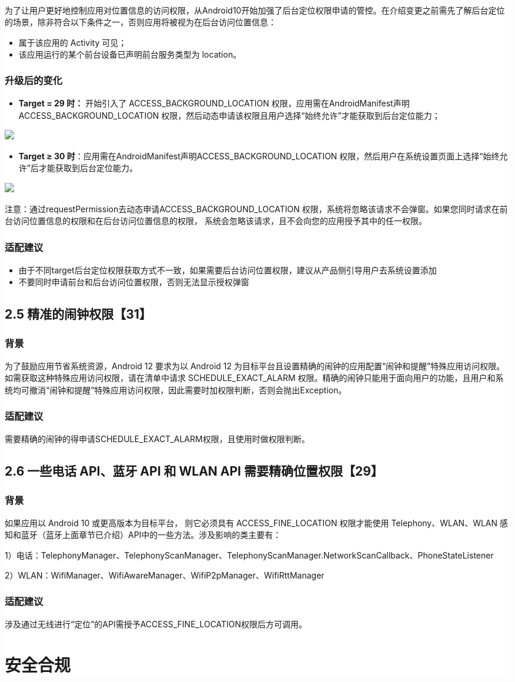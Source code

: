 为了让用户更好地控制应用对位置信息的访问权限，从Android10开始加强了后台定位权限申请的管控。在介绍变更之前需先了解后台定位的场景，除非符合以下条件之一，否则应用将被视为在后台访问位置信息：

-   属于该应用的 Activity 可见；
-   该应用运行的某个前台设备已声明前台服务类型为 location。

### 升级后的变化

-   **Target = 29 时：** 开始引入了 ACCESS_BACKGROUND_LOCATION 权限，应用需在AndroidManifest声明ACCESS_BACKGROUND_LOCATION 权限，然后动态申请该权限且用户选择“始终允许”才能获取到后台定位能力；

![](https://p3-juejin.byteimg.com/tos-cn-i-k3u1fbpfcp/8ae97c4a26084bf28a6b475fa3c6e993~tplv-k3u1fbpfcp-zoom-1.image)

-   **Target ≥ 30 时**：应用需在AndroidManifest声明ACCESS_BACKGROUND_LOCATION 权限，然后用户在系统设置页面上选择“始终允许”后才能获取到后台定位能力。

![](https://p3-juejin.byteimg.com/tos-cn-i-k3u1fbpfcp/c02423ec21e84ee6bee0052c43524b49~tplv-k3u1fbpfcp-zoom-1.image)

注意：通过requestPermission去动态申请ACCESS_BACKGROUND_LOCATION 权限，系统将忽略该请求不会弹窗。如果您同时请求在前台访问位置信息的权限和在后台访问位置信息的权限， 系统会忽略该请求，且不会向您的应用授予其中的任一权限。

### 适配建议

-   由于不同target后台定位权限获取方式不一致，如果需要后台访问位置权限，建议从产品侧引导用户去系统设置添加
-   不要同时申请前台和后台访问位置权限，否则无法显示授权弹窗

## 2.5 精准的闹钟权限【31】

### 背景

为了鼓励应用节省系统资源，Android 12 要求为以 Android 12 为目标平台且设置精确的闹钟的应用配置“闹钟和提醒”特殊应用访问权限。如需获取这种特殊应用访问权限，请在清单中请求 SCHEDULE_EXACT_ALARM 权限。精确的闹钟只能用于面向用户的功能，且用户和系统均可撤消“闹钟和提醒”特殊应用访问权限，因此需要时加权限判断，否则会抛出Exception。

### 适配建议

需要精确的闹钟的得申请SCHEDULE_EXACT_ALARM权限，且使用时做权限判断。

## 2.6 一些电话 API、蓝牙 API 和 WLAN API 需要精确位置权限【29】

### 背景

如果应用以 Android 10 或更高版本为目标平台， 则它必须具有 ACCESS_FINE_LOCATION 权限才能使用 Telephony、WLAN、WLAN 感知和蓝牙（蓝牙上面章节已介绍）API中的一些方法。涉及影响的类主要有：

1）电话：TelephonyManager、TelephonyScanManager、TelephonyScanManager.NetworkScanCallback、PhoneStateListener

2）WLAN：WifiManager、WifiAwareManager、WifiP2pManager、WifiRttManager

### 适配建议

涉及通过无线进行“定位”的API需授予ACCESS_FINE_LOCATION权限后方可调用。

# 安全合规
